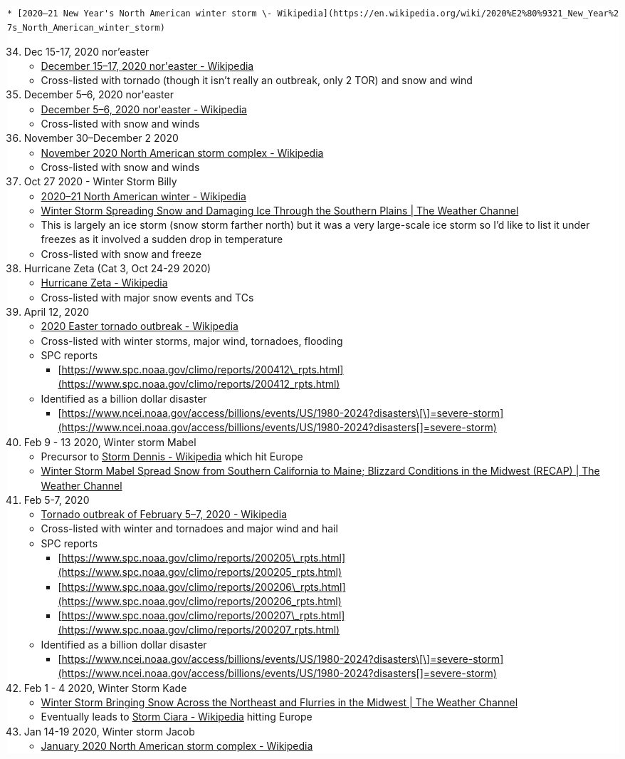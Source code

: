     * [2020–21 New Year's North American winter storm \- Wikipedia](https://en.wikipedia.org/wiki/2020%E2%80%9321_New_Year%27s_North_American_winter_storm)   
34. Dec 15-17, 2020 nor’easter  
    * [December 15–17, 2020 nor'easter \- Wikipedia](https://en.wikipedia.org/wiki/December_15%E2%80%9317,_2020_nor%27easter)    
    * Cross-listed with tornado (though it isn’t really an outbreak, only 2 TOR) and snow and wind  
35. December 5–6, 2020 nor'easter  
    * [December 5–6, 2020 nor'easter \- Wikipedia](https://en.wikipedia.org/wiki/December_5%E2%80%936,_2020_nor%27easter)  
    * Cross-listed with snow and winds  
36. November 30–December 2 2020  
    * [November 2020 North American storm complex \- Wikipedia](https://en.wikipedia.org/wiki/November_2020_North_American_storm_complex)  
    * Cross-listed with snow and winds   
37. Oct 27 2020 \- Winter Storm Billy  
    * [2020–21 North American winter \- Wikipedia](https://en.wikipedia.org/wiki/2020%E2%80%9321_North_American_winter)   
    * [Winter Storm Spreading Snow and Damaging Ice Through the Southern Plains | The Weather Channel](https://weather.com/storms/winter/news/2020-10-24-winter-storm-billy-snow-blizzard-rockies-plains)   
    * This is largely an ice storm (snow storm farther north) but it was a very large-scale ice storm so I’d like to list it under freezes as it involved a sudden drop in temperature  
    * Cross-listed with snow and freeze  
38. Hurricane Zeta (Cat 3, Oct 24-29 2020\)  
    * [Hurricane Zeta \- Wikipedia](https://en.wikipedia.org/wiki/Hurricane_Zeta)  
    * Cross-listed with major snow events and TCs  
39. April 12, 2020  
    * [2020 Easter tornado outbreak \- Wikipedia](https://en.wikipedia.org/wiki/2020_Easter_tornado_outbreak)   
    * Cross-listed with winter storms, major wind, tornadoes, flooding  
    * SPC reports  
      * [https://www.spc.noaa.gov/climo/reports/200412\_rpts.html](https://www.spc.noaa.gov/climo/reports/200412_rpts.html)   
    * Identified as a billion dollar disaster   
      * [https://www.ncei.noaa.gov/access/billions/events/US/1980-2024?disasters\[\]=severe-storm](https://www.ncei.noaa.gov/access/billions/events/US/1980-2024?disasters[]=severe-storm)  
40. Feb 9 \- 13 2020, Winter storm Mabel  
    * Precursor to [Storm Dennis \- Wikipedia](https://en.wikipedia.org/wiki/Storm_Dennis) which hit Europe   
    * [Winter Storm Mabel Spread Snow from Southern California to Maine; Blizzard Conditions in the Midwest (RECAP) | The Weather Channel](https://weather.com/forecast/national/news/2020-02-09-winter-storm-snow-ice-plains-midwest-northeast-forecast)   
41. Feb 5-7, 2020  
    * [Tornado outbreak of February 5–7, 2020 \- Wikipedia](https://en.wikipedia.org/wiki/Tornado_outbreak_of_February_5%E2%80%937,_2020)   
    * Cross-listed with winter and tornadoes and major wind and hail  
    * SPC reports  
      * [https://www.spc.noaa.gov/climo/reports/200205\_rpts.html](https://www.spc.noaa.gov/climo/reports/200205_rpts.html)   
      * [https://www.spc.noaa.gov/climo/reports/200206\_rpts.html](https://www.spc.noaa.gov/climo/reports/200206_rpts.html)   
      * [https://www.spc.noaa.gov/climo/reports/200207\_rpts.html](https://www.spc.noaa.gov/climo/reports/200207_rpts.html)   
    * Identified as a billion dollar disaster   
      * [https://www.ncei.noaa.gov/access/billions/events/US/1980-2024?disasters\[\]=severe-storm](https://www.ncei.noaa.gov/access/billions/events/US/1980-2024?disasters[]=severe-storm)  
42. Feb 1 \- 4 2020, Winter Storm Kade  
    * [Winter Storm Bringing Snow Across the Northeast and Flurries in the Midwest | The Weather Channel](https://weather.com/storms/winter/news/2020-02-02-winter-storm-west-rockies-plains-midwest-northeast-early-february)   
    * Eventually leads to [Storm Ciara \- Wikipedia](https://en.wikipedia.org/wiki/Storm_Ciara) hitting Europe   
43. Jan 14-19 2020, Winter storm Jacob  
    * [January 2020 North American storm complex \- Wikipedia](https://en.wikipedia.org/wiki/January_2020_North_American_storm_complex)  